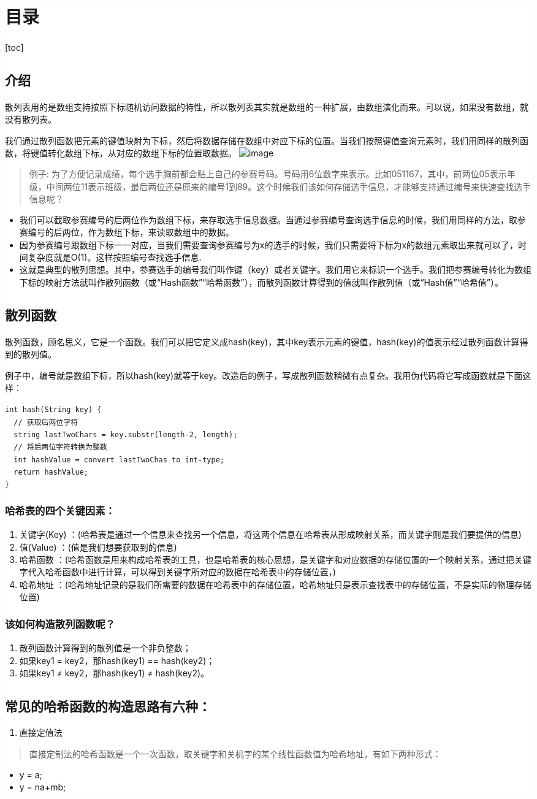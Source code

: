 # 目录
[toc]

## 介绍
散列表用的是数组支持按照下标随机访问数据的特性，所以散列表其实就是数组的一种扩展，由数组演化而来。可以说，如果没有数组，就没有散列表。

我们通过散列函数把元素的键值映射为下标，然后将数据存储在数组中对应下标的位置。当我们按照键值查询元素时，我们用同样的散列函数，将键值转化数组下标，从对应的数组下标的位置取数据。
![image](8678AA04F1A24FCB8BC394FD438CA593)

>例子:
为了方便记录成绩，每个选手胸前都会贴上自己的参赛号码。号码用6位数字来表示。比如051167，其中，前两位05表示年级，中间两位11表示班级，最后两位还是原来的编号1到89。这个时候我们该如何存储选手信息，才能够支持通过编号来快速查找选手信息呢？
- 我们可以截取参赛编号的后两位作为数组下标，来存取选手信息数据。当通过参赛编号查询选手信息的时候，我们用同样的方法，取参赛编号的后两位，作为数组下标，来读取数组中的数据。
- 因为参赛编号跟数组下标一一对应，当我们需要查询参赛编号为x的选手的时候，我们只需要将下标为x的数组元素取出来就可以了，时间复杂度就是O(1)。这样按照编号查找选手信息.
- 这就是典型的散列思想。其中，参赛选手的编号我们叫作键（key）或者关键字。我们用它来标识一个选手。我们把参赛编号转化为数组下标的映射方法就叫作散列函数（或“Hash函数”“哈希函数”），而散列函数计算得到的值就叫作散列值（或“Hash值”“哈希值”）。


## 散列函数

散列函数，顾名思义，它是一个函数。我们可以把它定义成hash(key)，其中key表示元素的键值，hash(key)的值表示经过散列函数计算得到的散列值。

例子中，编号就是数组下标，所以hash(key)就等于key。改造后的例子，写成散列函数稍微有点复杂。我用伪代码将它写成函数就是下面这样：

```
int hash(String key) {
  // 获取后两位字符
  string lastTwoChars = key.substr(length-2, length);
  // 将后两位字符转换为整数
  int hashValue = convert lastTwoChas to int-type;
  return hashValue;
}
```

### 哈希表的四个关键因素：
1. 关键字(Key) ：(哈希表是通过一个信息来查找另一个信息，将这两个信息在哈希表从形成映射关系，而关键字则是我们要提供的信息)
2. 值(Value) ：(值是我们想要获取到的信息)
3. 哈希函数 ：(哈希函数是用来构成哈希表的工具，也是哈希表的核心思想，是关键字和对应数据的存储位置的一个映射关系，通过把关键字代入哈希函数中进行计算，可以得到关键字所对应的数据在哈希表中的存储位置，)
4. 哈希地址 ：(哈希地址记录的是我们所需要的数据在哈希表中的存储位置，哈希地址只是表示查找表中的存储位置，不是实际的物理存储位置)

### 该如何构造散列函数呢？

1. 散列函数计算得到的散列值是一个非负整数；
2. 如果key1 = key2，那hash(key1) == hash(key2)；
3. 如果key1 ≠ key2，那hash(key1) ≠ hash(key2)。

## 常见的哈希函数的构造思路有六种：
1. 直接定值法
>直接定制法的哈希函数是一个一次函数，取关键字和关机字的某个线性函数值为哈希地址，有如下两种形式：
- y = a;
- y = na+mb;
